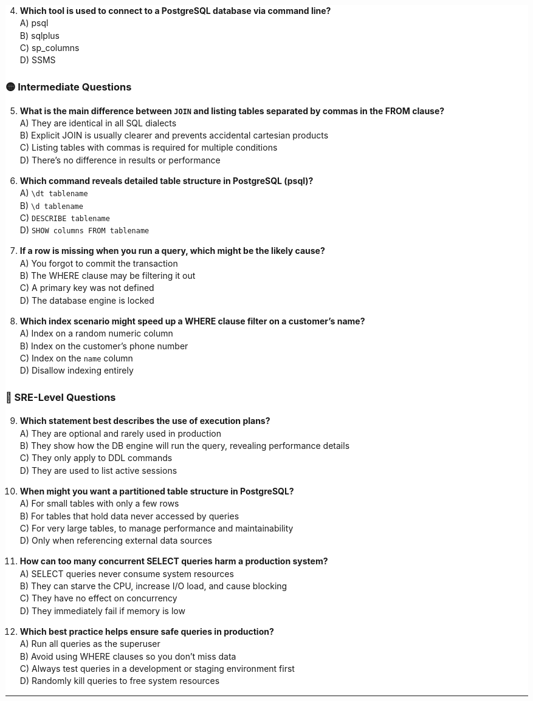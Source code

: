 4. **Which tool is used to connect to a PostgreSQL database via command line?**  
   A) psql  
   B) sqlplus  
   C) sp_columns  
   D) SSMS  

### 🟡 Intermediate Questions

5. **What is the main difference between `JOIN` and listing tables separated by commas in the FROM clause?**  
   A) They are identical in all SQL dialects  
   B) Explicit JOIN is usually clearer and prevents accidental cartesian products  
   C) Listing tables with commas is required for multiple conditions  
   D) There’s no difference in results or performance  

6. **Which command reveals detailed table structure in PostgreSQL (psql)?**  
   A) `\dt tablename`  
   B) `\d tablename`  
   C) `DESCRIBE tablename`  
   D) `SHOW columns FROM tablename`  

7. **If a row is missing when you run a query, which might be the likely cause?**  
   A) You forgot to commit the transaction  
   B) The WHERE clause may be filtering it out  
   C) A primary key was not defined  
   D) The database engine is locked  

8. **Which index scenario might speed up a WHERE clause filter on a customer’s name?**  
   A) Index on a random numeric column  
   B) Index on the customer’s phone number  
   C) Index on the `name` column  
   D) Disallow indexing entirely  

### 🔴 SRE-Level Questions

9. **Which statement best describes the use of execution plans?**  
   A) They are optional and rarely used in production  
   B) They show how the DB engine will run the query, revealing performance details  
   C) They only apply to DDL commands  
   D) They are used to list active sessions  

10. **When might you want a partitioned table structure in PostgreSQL?**  
   A) For small tables with only a few rows  
   B) For tables that hold data never accessed by queries  
   C) For very large tables, to manage performance and maintainability  
   D) Only when referencing external data sources  

11. **How can too many concurrent SELECT queries harm a production system?**  
   A) SELECT queries never consume system resources  
   B) They can starve the CPU, increase I/O load, and cause blocking  
   C) They have no effect on concurrency  
   D) They immediately fail if memory is low  

12. **Which best practice helps ensure safe queries in production?**  
   A) Run all queries as the superuser  
   B) Avoid using WHERE clauses so you don’t miss data  
   C) Always test queries in a development or staging environment first  
   D) Randomly kill queries to free system resources  

---